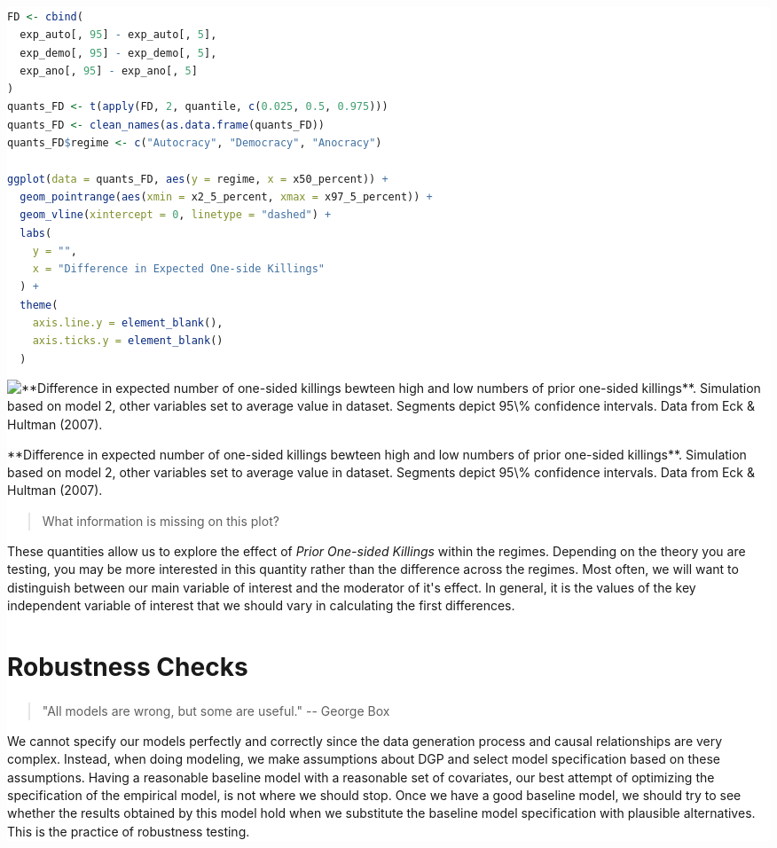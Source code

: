 
```r
FD <- cbind(
  exp_auto[, 95] - exp_auto[, 5],
  exp_demo[, 95] - exp_demo[, 5],
  exp_ano[, 95] - exp_ano[, 5]
)
quants_FD <- t(apply(FD, 2, quantile, c(0.025, 0.5, 0.975)))
quants_FD <- clean_names(as.data.frame(quants_FD))
quants_FD$regime <- c("Autocracy", "Democracy", "Anocracy")

ggplot(data = quants_FD, aes(y = regime, x = x50_percent)) +
  geom_pointrange(aes(xmin = x2_5_percent, xmax = x97_5_percent)) +
  geom_vline(xintercept = 0, linetype = "dashed") +
  labs(
    y = "",
    x = "Difference in Expected One-side Killings"
  ) +
  theme(
    axis.line.y = element_blank(),
    axis.ticks.y = element_blank()
  )
```

<div class="figure">
<img src="QM2021_week13_files/figure-html/unnamed-chunk-16-1.png" alt="**Difference in expected number of one-sided killings bewteen high and low numbers of prior one-sided killings**. Simulation based on model 2, other variables set to average value in dataset. Segments depict 95\% confidence intervals. Data from Eck &amp; Hultman (2007)." width="\textwidth" />
<p class="caption">**Difference in expected number of one-sided killings bewteen high and low numbers of prior one-sided killings**. Simulation based on model 2, other variables set to average value in dataset. Segments depict 95\% confidence intervals. Data from Eck & Hultman (2007).</p>
</div>

> What information is missing on this plot?

These quantities allow us to explore the effect of *Prior One-sided Killings* within the regimes.
Depending on the theory you are testing, you may be more interested in this quantity rather than the difference across the regimes.
Most often, we will want to distinguish between our main variable of interest and the moderator of it's effect.
In general, it is the values of the key independent variable of interest that we should vary in calculating the first differences.

# Robustness Checks

> "All models are wrong, but some are useful." -- George Box

We cannot specify our models perfectly and correctly since the data generation process and causal relationships are very complex.
Instead, when doing modeling, we make assumptions about DGP and select model specification based on these assumptions.
Having a reasonable baseline model with a reasonable set of covariates, our best attempt of optimizing the specification of the empirical model, is not where we should stop.
Once we have a good baseline model, we should try to see whether the results obtained by this model hold when we substitute the baseline model specification with plausible alternatives.
This is the practice of robustness testing.
